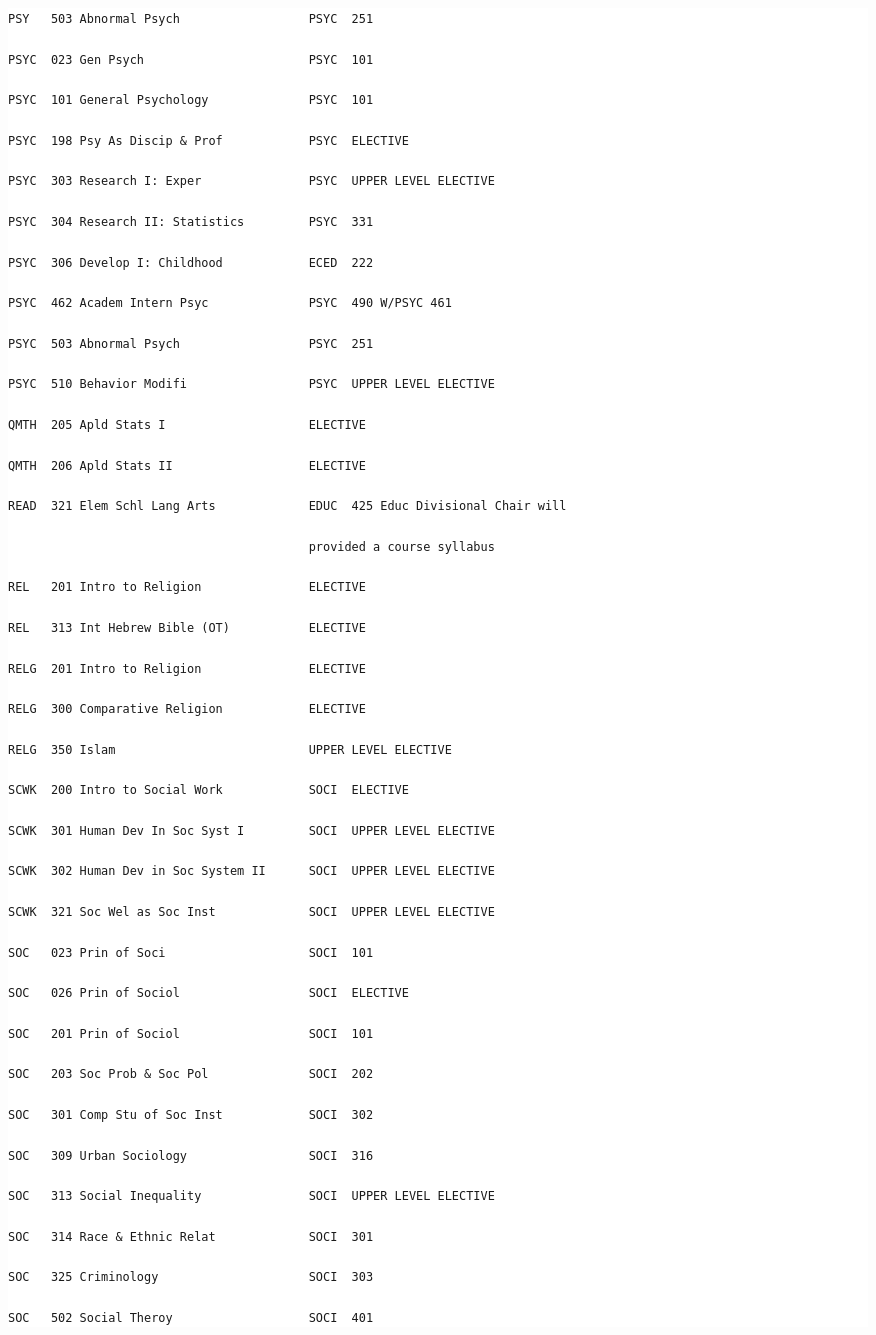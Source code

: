     PSY   503 Abnormal Psych                  PSYC  251

    PSYC  023 Gen Psych                       PSYC  101

    PSYC  101 General Psychology              PSYC  101

    PSYC  198 Psy As Discip & Prof            PSYC  ELECTIVE

    PSYC  303 Research I: Exper               PSYC  UPPER LEVEL ELECTIVE

    PSYC  304 Research II: Statistics         PSYC  331

    PSYC  306 Develop I: Childhood            ECED  222

    PSYC  462 Academ Intern Psyc              PSYC  490 W/PSYC 461

    PSYC  503 Abnormal Psych                  PSYC  251                                                                                

    PSYC  510 Behavior Modifi                 PSYC  UPPER LEVEL ELECTIVE

    QMTH  205 Apld Stats I                    ELECTIVE

    QMTH  206 Apld Stats II                   ELECTIVE

    READ  321 Elem Schl Lang Arts             EDUC  425 Educ Divisional Chair will

                                              provided a course syllabus

    REL   201 Intro to Religion               ELECTIVE

    REL   313 Int Hebrew Bible (OT)           ELECTIVE

    RELG  201 Intro to Religion               ELECTIVE

    RELG  300 Comparative Religion            ELECTIVE

    RELG  350 Islam                           UPPER LEVEL ELECTIVE

    SCWK  200 Intro to Social Work            SOCI  ELECTIVE

    SCWK  301 Human Dev In Soc Syst I         SOCI  UPPER LEVEL ELECTIVE

    SCWK  302 Human Dev in Soc System II      SOCI  UPPER LEVEL ELECTIVE

    SCWK  321 Soc Wel as Soc Inst             SOCI  UPPER LEVEL ELECTIVE

    SOC   023 Prin of Soci                    SOCI  101

    SOC   026 Prin of Sociol                  SOCI  ELECTIVE

    SOC   201 Prin of Sociol                  SOCI  101

    SOC   203 Soc Prob & Soc Pol              SOCI  202

    SOC   301 Comp Stu of Soc Inst            SOCI  302

    SOC   309 Urban Sociology                 SOCI  316

    SOC   313 Social Inequality               SOCI  UPPER LEVEL ELECTIVE

    SOC   314 Race & Ethnic Relat             SOCI  301

    SOC   325 Criminology                     SOCI  303

    SOC   502 Social Theroy                   SOCI  401
